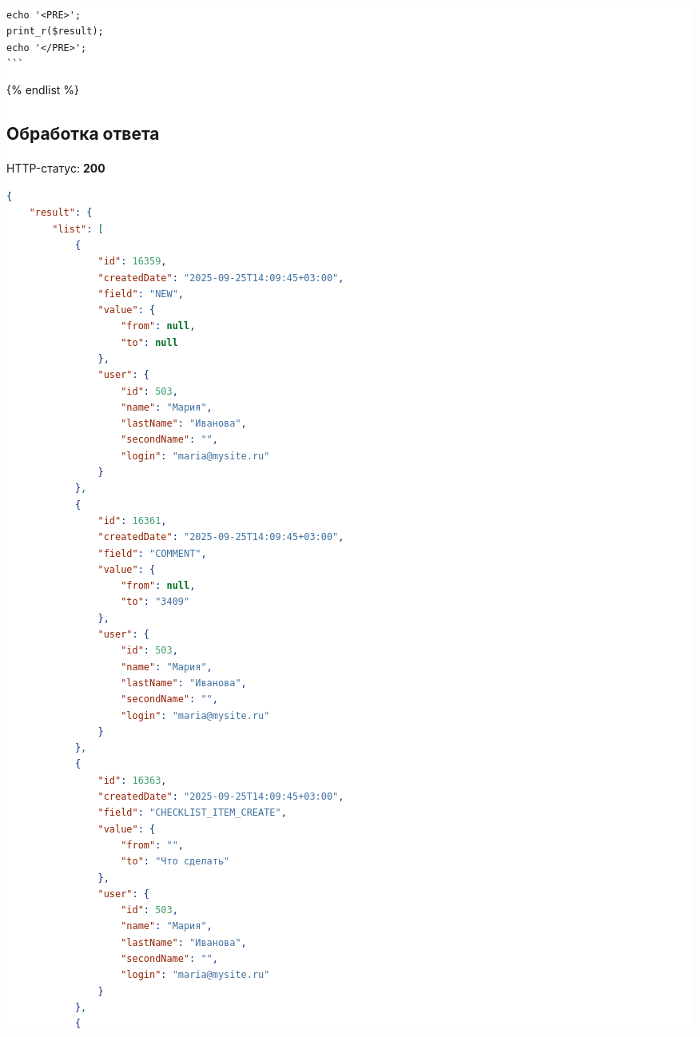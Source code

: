     echo '<PRE>';
    print_r($result);
    echo '</PRE>';
    ```

{% endlist %}

## Обработка ответа

HTTP-статус: **200**

```json
{
    "result": {
        "list": [
            {
                "id": 16359,
                "createdDate": "2025-09-25T14:09:45+03:00",
                "field": "NEW",
                "value": {
                    "from": null,
                    "to": null
                },
                "user": {
                    "id": 503,
                    "name": "Мария",
                    "lastName": "Иванова",
                    "secondName": "",
                    "login": "maria@mysite.ru"
                }
            },
            {
                "id": 16361,
                "createdDate": "2025-09-25T14:09:45+03:00",
                "field": "COMMENT",
                "value": {
                    "from": null,
                    "to": "3409"
                },
                "user": {
                    "id": 503,
                    "name": "Мария",
                    "lastName": "Иванова",
                    "secondName": "",
                    "login": "maria@mysite.ru"
                }
            },
            {
                "id": 16363,
                "createdDate": "2025-09-25T14:09:45+03:00",
                "field": "CHECKLIST_ITEM_CREATE",
                "value": {
                    "from": "",
                    "to": "Что сделать"
                },
                "user": {
                    "id": 503,
                    "name": "Мария",
                    "lastName": "Иванова",
                    "secondName": "",
                    "login": "maria@mysite.ru"
                }
            },
            {
```